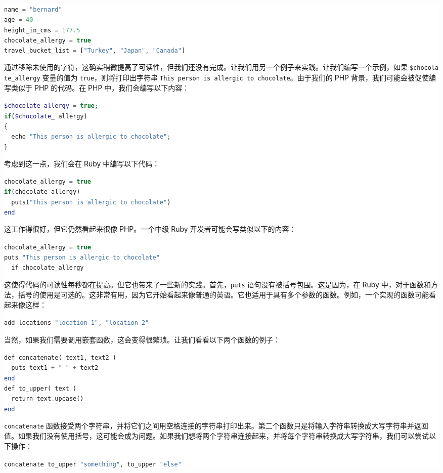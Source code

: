 ```php
name = "bernard"
age = 40
height_in_cms = 177.5
chocolate_allergy = true
travel_bucket_list = ["Turkey", "Japan", "Canada"]
```

通过移除未使用的字符，这确实稍微提高了可读性，但我们还没有完成。让我们用另一个例子来实践。让我们编写一个示例，如果 `$chocolate_allergy` 变量的值为 `true`，则将打印出字符串 `This person is allergic to chocolate`。由于我们的 PHP 背景，我们可能会被促使编写类似于 PHP 的代码。在 PHP 中，我们会编写以下内容：

```php
$chocolate_allergy = true;
if($chocolate_ allergy)
{
  echo "This person is allergic to chocolate";
}
```

考虑到这一点，我们会在 Ruby 中编写以下代码：

```php
chocolate_allergy = true
if(chocolate_allergy)
  puts("This person is allergic to chocolate")
end
```

这工作得很好，但它仍然看起来很像 PHP。一个中级 Ruby 开发者可能会写类似以下的内容：

```php
chocolate_allergy = true
puts "This person is allergic to chocolate"
  if chocolate_allergy
```

这使得代码的可读性每秒都在提高。但它也带来了一些新的实践。首先，`puts` 语句没有被括号包围。这是因为，在 Ruby 中，对于函数和方法，括号的使用是可选的。这非常有用，因为它开始看起来像普通的英语。它也适用于具有多个参数的函数。例如，一个实现的函数可能看起来像这样：

```php
add_locations "location 1", "location 2"
```

当然，如果我们需要调用嵌套函数，这会变得很繁琐。让我们看看以下两个函数的例子：

```php
def concatenate( text1, text2 )
  puts text1 + " " + text2
end
def to_upper( text )
  return text.upcase()
end
```

`concatenate` 函数接受两个字符串，并将它们之间用空格连接的字符串打印出来。第二个函数只是将输入字符串转换成大写字符串并返回值。如果我们没有使用括号，这可能会成为问题。如果我们想将两个字符串连接起来，并将每个字符串转换成大写字符串，我们可以尝试以下操作：

```php
concatenate to_upper "something", to_upper "else"
```

